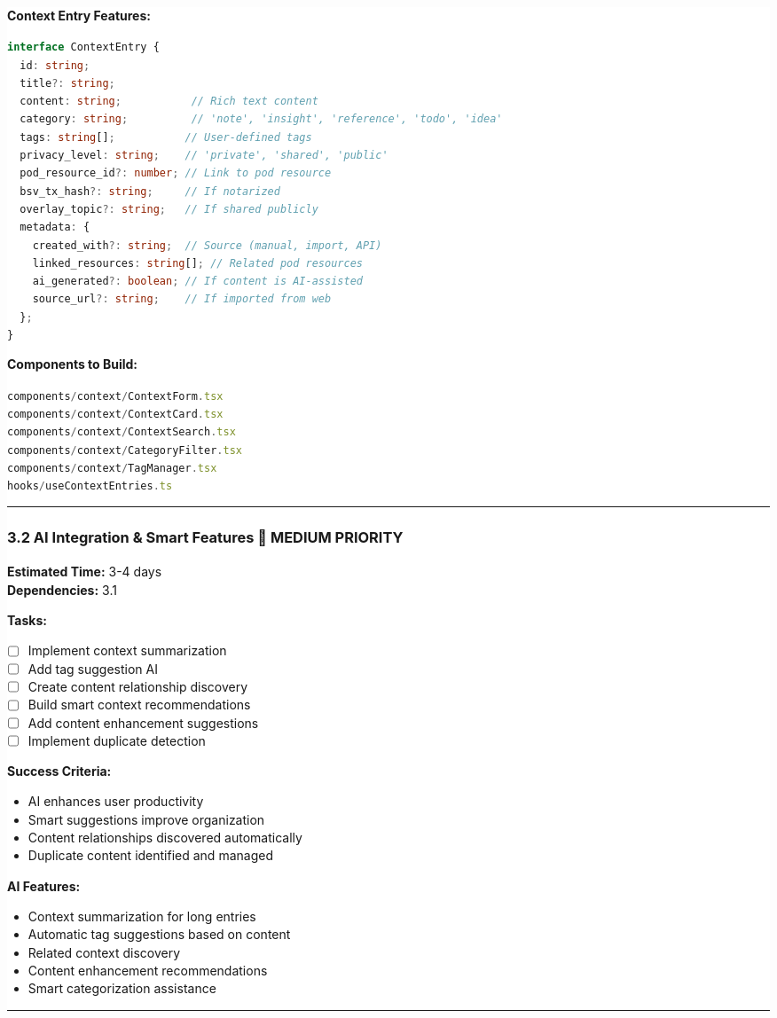 **Context Entry Features:**
```typescript
interface ContextEntry {
  id: string;
  title?: string;
  content: string;           // Rich text content
  category: string;          // 'note', 'insight', 'reference', 'todo', 'idea'
  tags: string[];           // User-defined tags
  privacy_level: string;    // 'private', 'shared', 'public'
  pod_resource_id?: number; // Link to pod resource
  bsv_tx_hash?: string;     // If notarized
  overlay_topic?: string;   // If shared publicly
  metadata: {
    created_with?: string;  // Source (manual, import, API)
    linked_resources: string[]; // Related pod resources
    ai_generated?: boolean; // If content is AI-assisted
    source_url?: string;    // If imported from web
  };
}
```

**Components to Build:**
```typescript
components/context/ContextForm.tsx
components/context/ContextCard.tsx
components/context/ContextSearch.tsx
components/context/CategoryFilter.tsx
components/context/TagManager.tsx
hooks/useContextEntries.ts
```

---

### 3.2 AI Integration & Smart Features 🔸 MEDIUM PRIORITY
**Estimated Time:** 3-4 days  
**Dependencies:** 3.1  

**Tasks:**
- [ ] Implement context summarization
- [ ] Add tag suggestion AI
- [ ] Create content relationship discovery
- [ ] Build smart context recommendations
- [ ] Add content enhancement suggestions
- [ ] Implement duplicate detection

**Success Criteria:**
- AI enhances user productivity
- Smart suggestions improve organization
- Content relationships discovered automatically
- Duplicate content identified and managed

**AI Features:**
- Context summarization for long entries
- Automatic tag suggestions based on content
- Related context discovery
- Content enhancement recommendations
- Smart categorization assistance

---